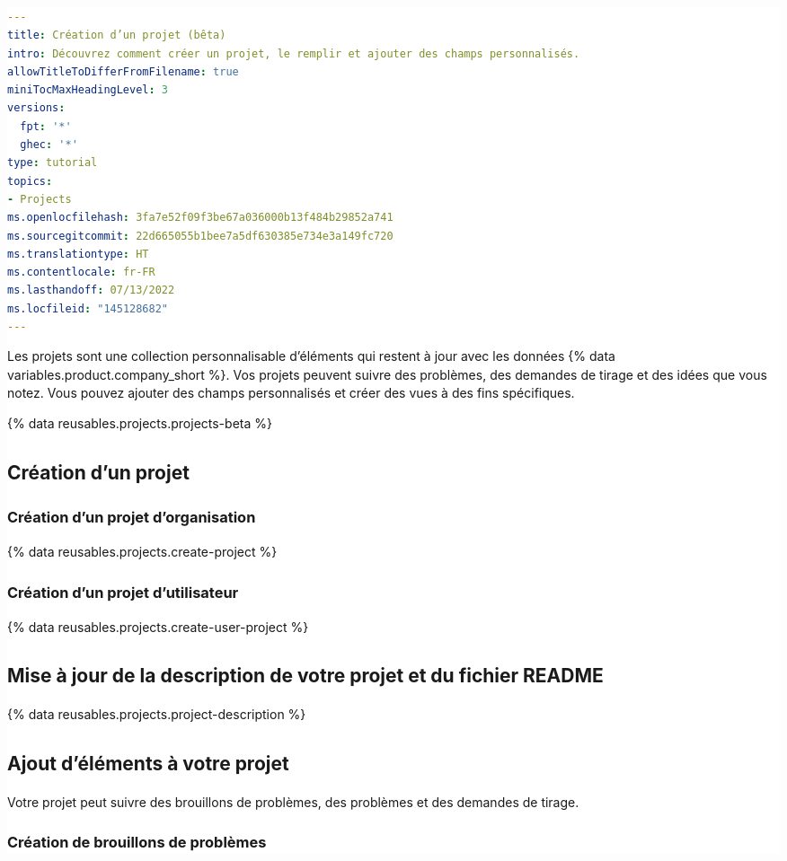 ```yaml
---
title: Création d’un projet (bêta)
intro: Découvrez comment créer un projet, le remplir et ajouter des champs personnalisés.
allowTitleToDifferFromFilename: true
miniTocMaxHeadingLevel: 3
versions:
  fpt: '*'
  ghec: '*'
type: tutorial
topics:
- Projects
ms.openlocfilehash: 3fa7e52f09f3be67a036000b13f484b29852a741
ms.sourcegitcommit: 22d665055b1bee7a5df630385e734e3a149fc720
ms.translationtype: HT
ms.contentlocale: fr-FR
ms.lasthandoff: 07/13/2022
ms.locfileid: "145128682"
---
```

Les projets sont une collection personnalisable d’éléments qui restent à jour avec les données {% data variables.product.company_short %}. Vos projets peuvent suivre des problèmes, des demandes de tirage et des idées que vous notez. Vous pouvez ajouter des champs personnalisés et créer des vues à des fins spécifiques.

{% data reusables.projects.projects-beta %}

## <a name="creating-a-project"></a>Création d’un projet

### <a name="creating-an-organization-project"></a>Création d’un projet d’organisation

{% data reusables.projects.create-project %}

### <a name="creating-a-user-project"></a>Création d’un projet d’utilisateur

{% data reusables.projects.create-user-project %}

## <a name="updating-your-project-description-and-readme"></a>Mise à jour de la description de votre projet et du fichier README

{% data reusables.projects.project-description %}

## <a name="adding-items-to-your-project"></a>Ajout d’éléments à votre projet

Votre projet peut suivre des brouillons de problèmes, des problèmes et des demandes de tirage.

### <a name="creating-draft-issues"></a>Création de brouillons de problèmes
